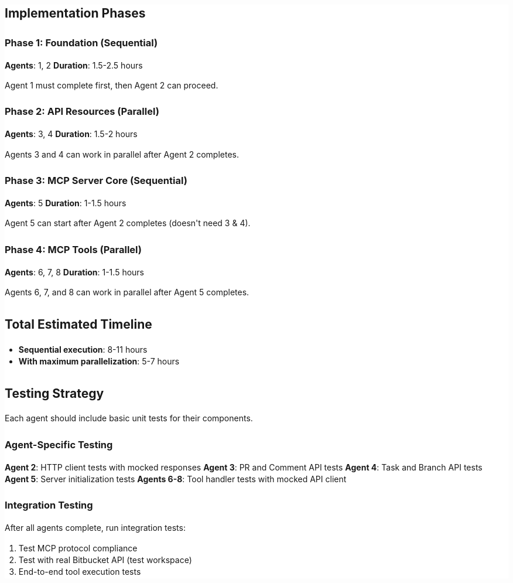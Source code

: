 ## Implementation Phases

### Phase 1: Foundation (Sequential)

**Agents**: 1, 2
**Duration**: 1.5-2.5 hours

Agent 1 must complete first, then Agent 2 can proceed.

### Phase 2: API Resources (Parallel)

**Agents**: 3, 4
**Duration**: 1.5-2 hours

Agents 3 and 4 can work in parallel after Agent 2 completes.

### Phase 3: MCP Server Core (Sequential)

**Agents**: 5
**Duration**: 1-1.5 hours

Agent 5 can start after Agent 2 completes (doesn't need 3 & 4).

### Phase 4: MCP Tools (Parallel)

**Agents**: 6, 7, 8
**Duration**: 1-1.5 hours

Agents 6, 7, and 8 can work in parallel after Agent 5 completes.

## Total Estimated Timeline

- **Sequential execution**: 8-11 hours
- **With maximum parallelization**: 5-7 hours

## Testing Strategy

Each agent should include basic unit tests for their components.

### Agent-Specific Testing

**Agent 2**: HTTP client tests with mocked responses
**Agent 3**: PR and Comment API tests
**Agent 4**: Task and Branch API tests
**Agent 5**: Server initialization tests
**Agents 6-8**: Tool handler tests with mocked API client

### Integration Testing

After all agents complete, run integration tests:

1. Test MCP protocol compliance
2. Test with real Bitbucket API (test workspace)
3. End-to-end tool execution tests
